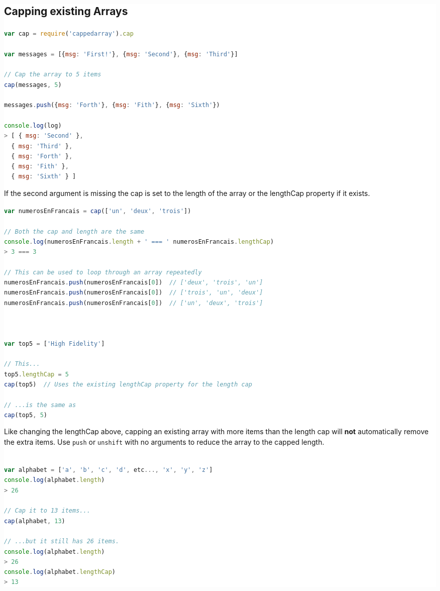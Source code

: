 
## Capping existing Arrays
```js
var cap = require('cappedarray').cap

var messages = [{msg: 'First!'}, {msg: 'Second'}, {msg: 'Third'}]

// Cap the array to 5 items
cap(messages, 5)

messages.push({msg: 'Forth'}, {msg: 'Fith'}, {msg: 'Sixth'})

console.log(log)
> [ { msg: 'Second' },
  { msg: 'Third' },
  { msg: 'Forth' },
  { msg: 'Fith' },
  { msg: 'Sixth' } ]
```

If the second argument is missing the cap is set to the length of the array or the lengthCap property if it exists.

```js
var numerosEnFrancais = cap(['un', 'deux', 'trois'])

// Both the cap and length are the same
console.log(numerosEnFrancais.length + ' === ' numerosEnFrancais.lengthCap)
> 3 === 3

// This can be used to loop through an array repeatedly
numerosEnFrancais.push(numerosEnFrancais[0])  // ['deux', 'trois', 'un']
numerosEnFrancais.push(numerosEnFrancais[0])  // ['trois', 'un', 'deux']
numerosEnFrancais.push(numerosEnFrancais[0])  // ['un', 'deux', 'trois']



var top5 = ['High Fidelity']

// This...
top5.lengthCap = 5
cap(top5)  // Uses the existing lengthCap property for the length cap

// ...is the same as
cap(top5, 5)
```



Like changing the lengthCap above, capping an existing array with more items than the length cap will **not** automatically remove the extra items. Use `push` or `unshift` with no arguments to reduce the array to the capped length.

```js

var alphabet = ['a', 'b', 'c', 'd', etc..., 'x', 'y', 'z']
console.log(alphabet.length)
> 26

// Cap it to 13 items...
cap(alphabet, 13)

// ...but it still has 26 items.
console.log(alphabet.length)
> 26
console.log(alphabet.lengthCap)
> 13
```